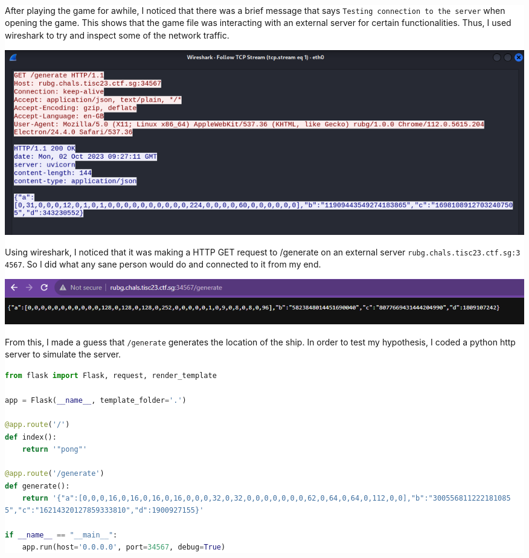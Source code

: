 After playing the game for awhile, I noticed that there was a brief message that says `Testing connection to the server` when opening the game. This shows that the game file was interacting with an external server for certain functionalities. Thus, I used wireshark to try and inspect some of the network traffic. 

![wireshark-capture](level-4/image.png)

Using wireshark, I noticed that it was making a HTTP GET request to /generate on an external server `rubg.chals.tisc23.ctf.sg:34567`. So I did what any sane person would do and connected to it from my end. 

![generate-webpage](level-4/image-1.png)

From this, I made a guess that `/generate` generates the location of the ship. 
In order to test my hypothesis, I coded a python http server to simulate the server. 

```py
from flask import Flask, request, render_template

app = Flask(__name__, template_folder='.')

@app.route('/')
def index():
    return '"pong"'

@app.route('/generate')
def generate():
    return '{"a":[0,0,0,16,0,16,0,16,0,16,0,0,0,32,0,32,0,0,0,0,0,0,0,62,0,64,0,64,0,112,0,0],"b":"3005568112221810855","c":"16214320127859333810","d":1900927155}'

if __name__ == "__main__":
    app.run(host='0.0.0.0', port=34567, debug=True)
```
